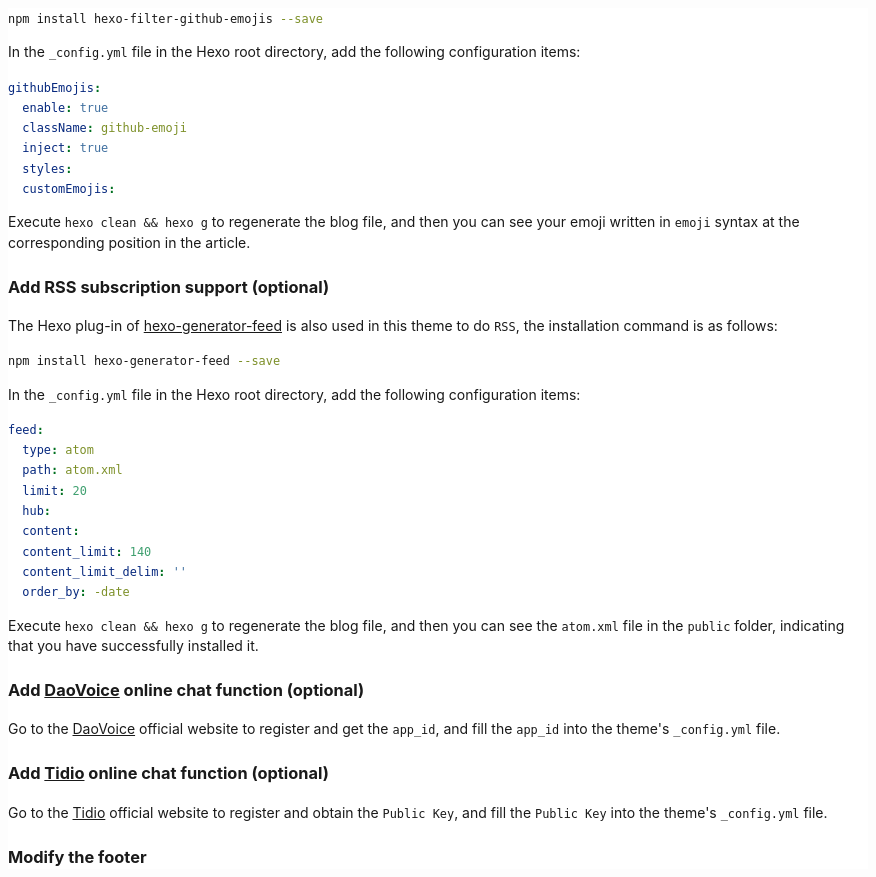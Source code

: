 ```bash
npm install hexo-filter-github-emojis --save
```

In the `_config.yml` file in the Hexo root directory, add the following configuration items:

```yaml
githubEmojis:
  enable: true
  className: github-emoji
  inject: true
  styles:
  customEmojis:
```
Execute `hexo clean && hexo g` to regenerate the blog file, and then you can see your emoji written in `emoji` syntax at the corresponding position in the article.

### Add RSS subscription support (optional)

The Hexo plug-in of [hexo-generator-feed](https://github.com/hexojs/hexo-generator-feed) is also used in this theme to do `RSS`, the installation command is as follows:

```bash
npm install hexo-generator-feed --save
```

In the `_config.yml` file in the Hexo root directory, add the following configuration items:

```yaml
feed:
  type: atom
  path: atom.xml
  limit: 20
  hub:
  content:
  content_limit: 140
  content_limit_delim: ''
  order_by: -date
```

Execute `hexo clean && hexo g` to regenerate the blog file, and then you can see the `atom.xml` file in the `public` folder, indicating that you have successfully installed it.

### Add [DaoVoice](http://www.daovoice.io/) online chat function (optional)

Go to the [DaoVoice](http://www.daovoice.io/) official website to register and get the `app_id`, and fill the `app_id` into the theme's `_config.yml` file.

### Add [Tidio](https://www.tidio.com/) online chat function (optional)

Go to the [Tidio](https://www.tidio.com/) official website to register and obtain the `Public Key`, and fill the `Public Key` into the theme's `_config.yml` file.

### Modify the footer
